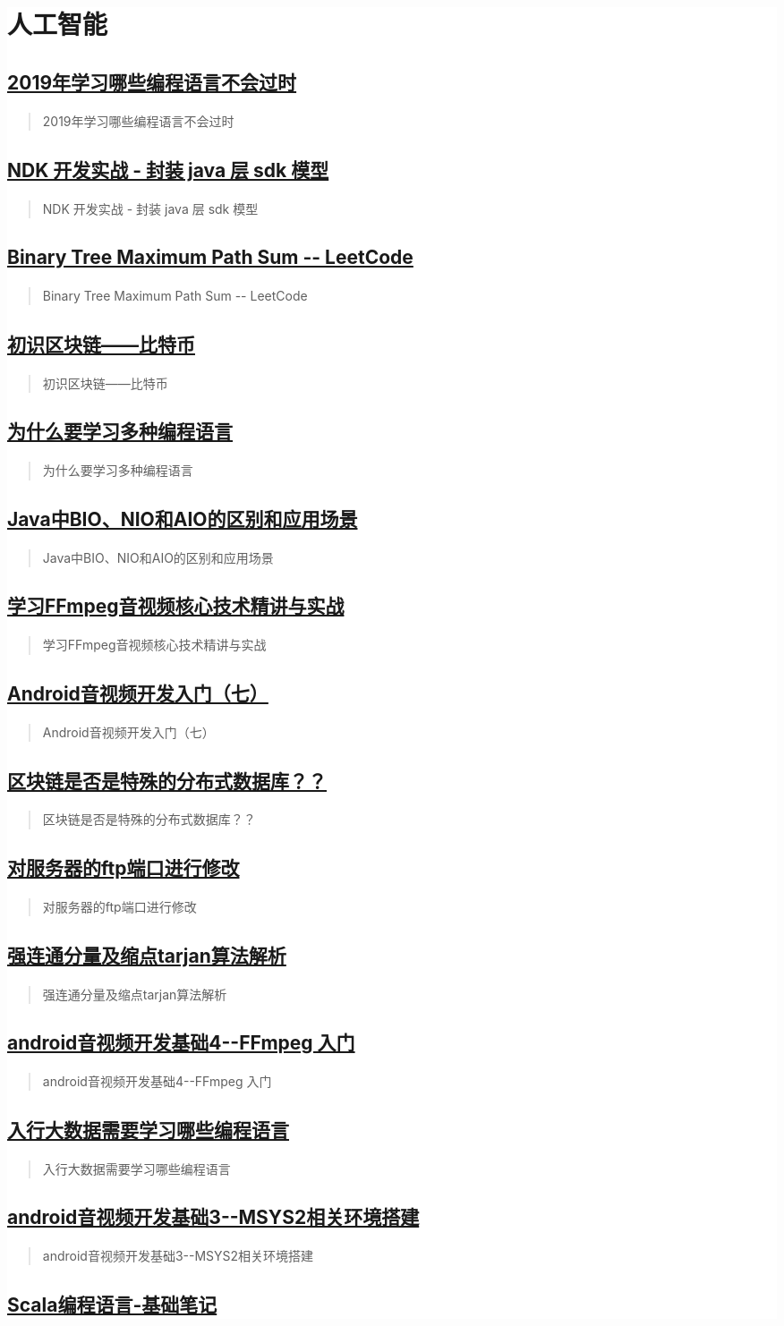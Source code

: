 # 人工智能 
 ## [2019年学习哪些编程语言不会过时](https://blog.csdn.net/fxj2019/article/details/87158815)
 > 2019年学习哪些编程语言不会过时
 ## [NDK 开发实战 - 封装 java 层 sdk 模型](https://blog.csdn.net/z240336124/article/details/87990528)
 > NDK 开发实战 - 封装 java 层 sdk 模型
 ## [Binary Tree Maximum Path Sum -- LeetCode](https://blog.csdn.net/linhuanmars/article/details/22969069)
 > Binary Tree Maximum Path Sum -- LeetCode
 ## [初识区块链——比特币](https://blog.csdn.net/u010313441/article/details/80781578)
 > 初识区块链——比特币
 ## [为什么要学习多种编程语言](https://blog.csdn.net/yjp19871013/article/details/87889612)
 > 为什么要学习多种编程语言
 ## [Java中BIO、NIO和AIO的区别和应用场景](https://blog.csdn.net/qq_24693837/article/details/70335491)
 > Java中BIO、NIO和AIO的区别和应用场景
 ## [学习FFmpeg音视频核心技术精讲与实战](https://blog.csdn.net/qq_43637104/article/details/87858859)
 > 学习FFmpeg音视频核心技术精讲与实战
 ## [Android音视频开发入门（七）](https://blog.csdn.net/Jason_Lewis/article/details/87867262)
 > Android音视频开发入门（七）
 ## [区块链是否是特殊的分布式数据库？？](https://blog.csdn.net/weixin_44172023/article/details/88020259)
 > 区块链是否是特殊的分布式数据库？？
 ## [对服务器的ftp端口进行修改](https://blog.csdn.net/mo_gua/article/details/6311894)
 > 对服务器的ftp端口进行修改
 ## [强连通分量及缩点tarjan算法解析](https://blog.csdn.net/qq574857122/article/details/16361033)
 > 强连通分量及缩点tarjan算法解析
 ## [android音视频开发基础4--FFmpeg 入门](https://blog.csdn.net/DTJ_74/article/details/86748798)
 > android音视频开发基础4--FFmpeg 入门
 ## [入行大数据需要学习哪些编程语言](https://blog.csdn.net/u011078141/article/details/87881920)
 > 入行大数据需要学习哪些编程语言
 ## [android音视频开发基础3--MSYS2相关环境搭建](https://blog.csdn.net/DTJ_74/article/details/86743940)
 > android音视频开发基础3--MSYS2相关环境搭建
 ## [Scala编程语言-基础笔记](https://blog.csdn.net/weixin_39594447/article/details/87618242)